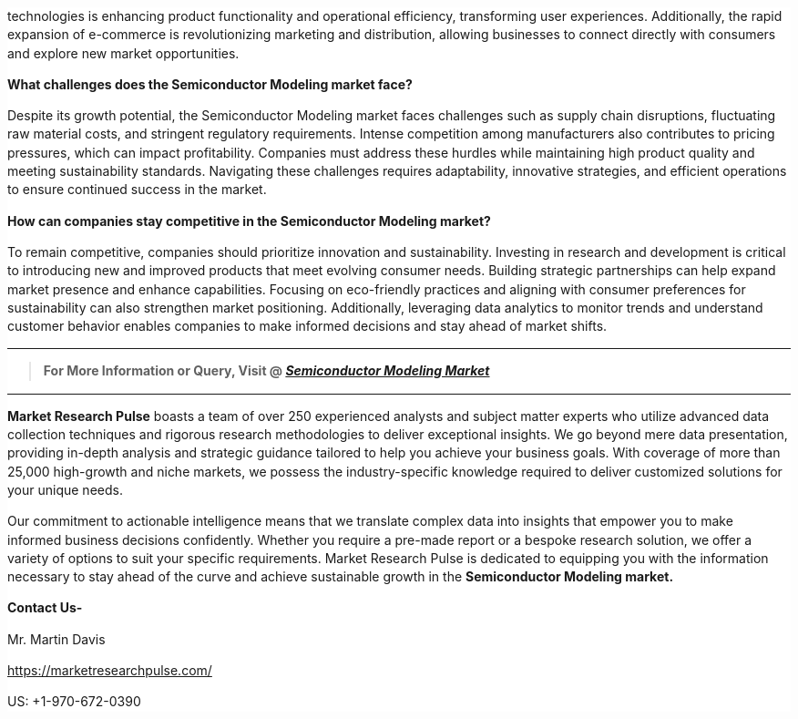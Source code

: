 technologies is enhancing product functionality and operational efficiency, transforming user experiences. Additionally, the rapid expansion of e-commerce is revolutionizing marketing and distribution, allowing businesses to connect directly with consumers and explore new market opportunities.</p><p><strong>What challenges does the Semiconductor Modeling market face?</strong></p><p>Despite its growth potential, the Semiconductor Modeling market faces challenges such as supply chain disruptions, fluctuating raw material costs, and stringent regulatory requirements. Intense competition among manufacturers also contributes to pricing pressures, which can impact profitability. Companies must address these hurdles while maintaining high product quality and meeting sustainability standards. Navigating these challenges requires adaptability, innovative strategies, and efficient operations to ensure continued success in the market.</p><p><strong>How can companies stay competitive in the Semiconductor Modeling market?</strong></p><p>To remain competitive, companies should prioritize innovation and sustainability. Investing in research and development is critical to introducing new and improved products that meet evolving consumer needs. Building strategic partnerships can help expand market presence and enhance capabilities. Focusing on eco-friendly practices and aligning with consumer preferences for sustainability can also strengthen market positioning. Additionally, leveraging data analytics to monitor trends and understand customer behavior enables companies to make informed decisions and stay ahead of market shifts.</p><hr /><blockquote><p><strong>For More Information or Query, Visit @&nbsp;<em><a href="https://marketresearchpulse.com/report/13589/semiconductor-modeling-market?utm_source=Linkedin&utm_medium=025">Semiconductor Modeling Market</a></em></strong></p></blockquote><hr /><p><strong>Market Research Pulse</strong> boasts a team of over 250 experienced analysts and subject matter experts who utilize advanced data collection techniques and rigorous research methodologies to deliver exceptional insights. We go beyond mere data presentation, providing in-depth analysis and strategic guidance tailored to help you achieve your business goals. With coverage of more than 25,000 high-growth and niche markets, we possess the industry-specific knowledge required to deliver customized solutions for your unique needs.</p><p>Our commitment to actionable intelligence means that we translate complex data into insights that empower you to make informed business decisions confidently. Whether you require a pre-made report or a bespoke research solution, we offer a variety of options to suit your specific requirements. Market Research Pulse is dedicated to equipping you with the information necessary to stay ahead of the curve and achieve sustainable growth in the <strong>Semiconductor Modeling market.</strong></p><p><strong>Contact Us-</strong></p><p>Mr. Martin Davis</p><p>https://marketresearchpulse.com/</p><p>US: +1-970-672-0390</p>